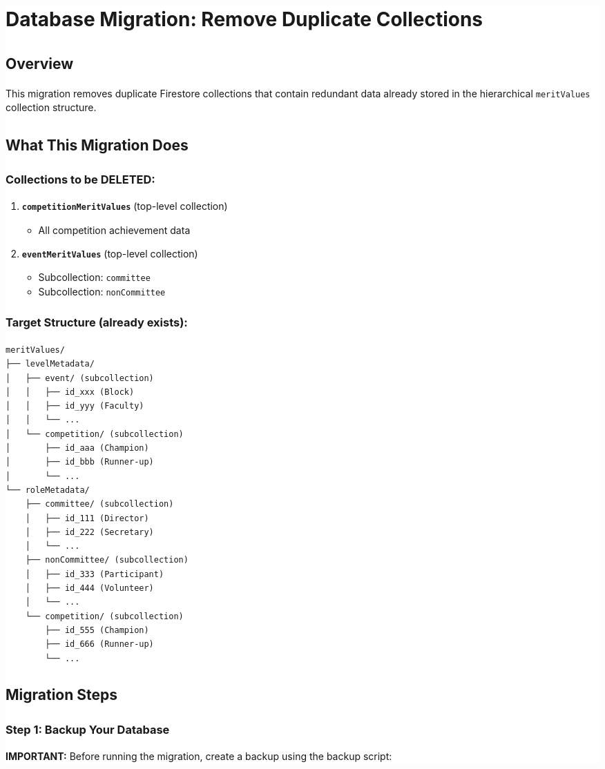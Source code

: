 # Database Migration: Remove Duplicate Collections

## Overview
This migration removes duplicate Firestore collections that contain redundant data already stored in the hierarchical `meritValues` collection structure.

## What This Migration Does

### Collections to be DELETED:
1. **`competitionMeritValues`** (top-level collection)
   - All competition achievement data
   
2. **`eventMeritValues`** (top-level collection)
   - Subcollection: `committee`
   - Subcollection: `nonCommittee`

### Target Structure (already exists):
```
meritValues/
├── levelMetadata/
│   ├── event/ (subcollection)
│   │   ├── id_xxx (Block)
│   │   ├── id_yyy (Faculty)
│   │   └── ...
│   └── competition/ (subcollection)
│       ├── id_aaa (Champion)
│       ├── id_bbb (Runner-up)
│       └── ...
└── roleMetadata/
    ├── committee/ (subcollection)
    │   ├── id_111 (Director)
    │   ├── id_222 (Secretary)
    │   └── ...
    ├── nonCommittee/ (subcollection)
    │   ├── id_333 (Participant)
    │   ├── id_444 (Volunteer)
    │   └── ...
    └── competition/ (subcollection)
        ├── id_555 (Champion)
        ├── id_666 (Runner-up)
        └── ...
```

## Migration Steps

### Step 1: Backup Your Database
**IMPORTANT:** Before running the migration, create a backup using the backup script:
